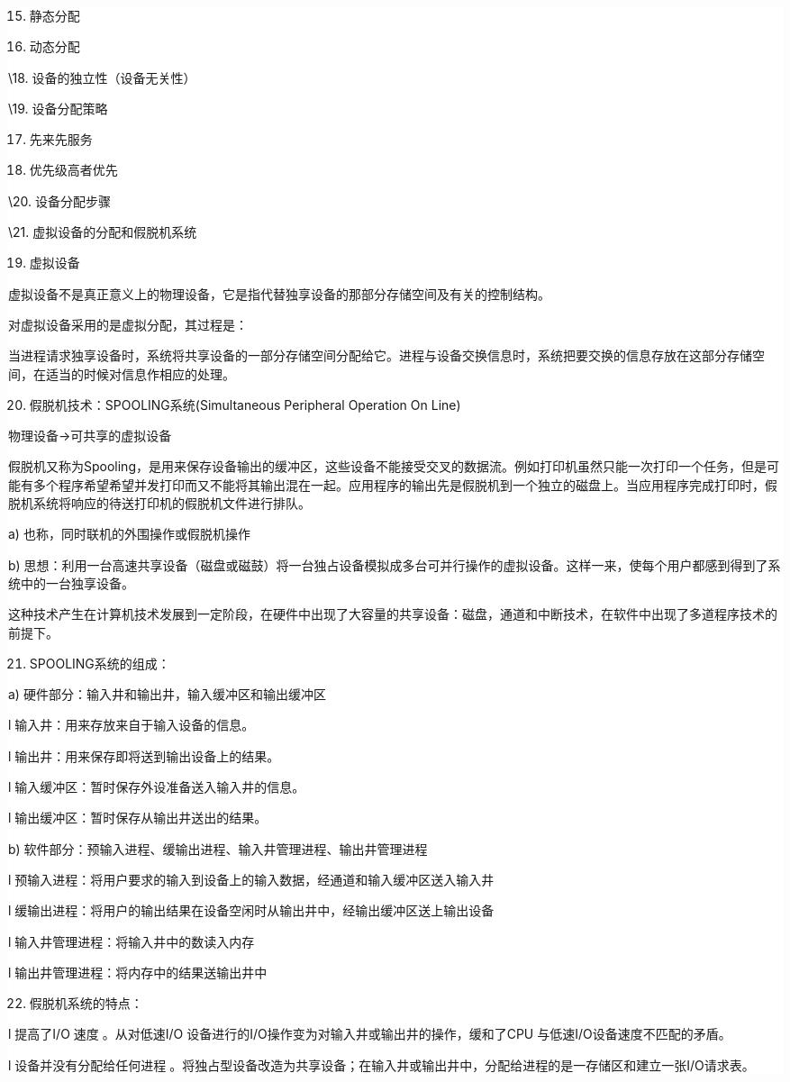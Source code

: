 15)  静态分配

16)  动态分配

\18.  设备的独立性（设备无关性）

\19.  设备分配策略

17)  先来先服务

18)  优先级高者优先

\20.  设备分配步骤

\21.  虚拟设备的分配和假脱机系统

19)  虚拟设备

虚拟设备不是真正意义上的物理设备，它是指代替独享设备的那部分存储空间及有关的控制结构。

对虚拟设备采用的是虚拟分配，其过程是：

当进程请求独享设备时，系统将共享设备的一部分存储空间分配给它。进程与设备交换信息时，系统把要交换的信息存放在这部分存储空间，在适当的时候对信息作相应的处理。

20)  假脱机技术：SPOOLING系统(Simultaneous Peripheral Operation On Line)

物理设备->可共享的虚拟设备

假脱机又称为Spooling，是用来保存设备输出的缓冲区，这些设备不能接受交叉的数据流。例如打印机虽然只能一次打印一个任务，但是可能有多个程序希望希望并发打印而又不能将其输出混在一起。应用程序的输出先是假脱机到一个独立的磁盘上。当应用程序完成打印时，假脱机系统将响应的待送打印机的假脱机文件进行排队。

a)    也称，同时联机的外围操作或假脱机操作

b)    思想：利用一台高速共享设备（磁盘或磁鼓）将一台独占设备模拟成多台可并行操作的虚拟设备。这样一来，使每个用户都感到得到了系统中的一台独享设备。

这种技术产生在计算机技术发展到一定阶段，在硬件中出现了大容量的共享设备：磁盘，通道和中断技术，在软件中出现了多道程序技术的前提下。

21)  SPOOLING系统的组成：

a)    硬件部分：输入井和输出井，输入缓冲区和输出缓冲区

l 输入井：用来存放来自于输入设备的信息。

l 输出井：用来保存即将送到输出设备上的结果。

l 输入缓冲区：暂时保存外设准备送入输入井的信息。

l 输出缓冲区：暂时保存从输出井送出的结果。

b)    软件部分：预输入进程、缓输出进程、输入井管理进程、输出井管理进程

l 预输入进程：将用户要求的输入到设备上的输入数据，经通道和输入缓冲区送入输入井

l 缓输出进程：将用户的输出结果在设备空闲时从输出井中，经输出缓冲区送上输出设备

l 输入井管理进程：将输入井中的数读入内存

l 输出井管理进程：将内存中的结果送输出井中

22)  假脱机系统的特点：

l 提高了I/O 速度 。从对低速I/O 设备进行的I/O操作变为对输入井或输出井的操作，缓和了CPU 与低速I/O设备速度不匹配的矛盾。

l 设备并没有分配给任何进程 。将独占型设备改造为共享设备；在输入井或输出井中，分配给进程的是一存储区和建立一张I/O请求表。
